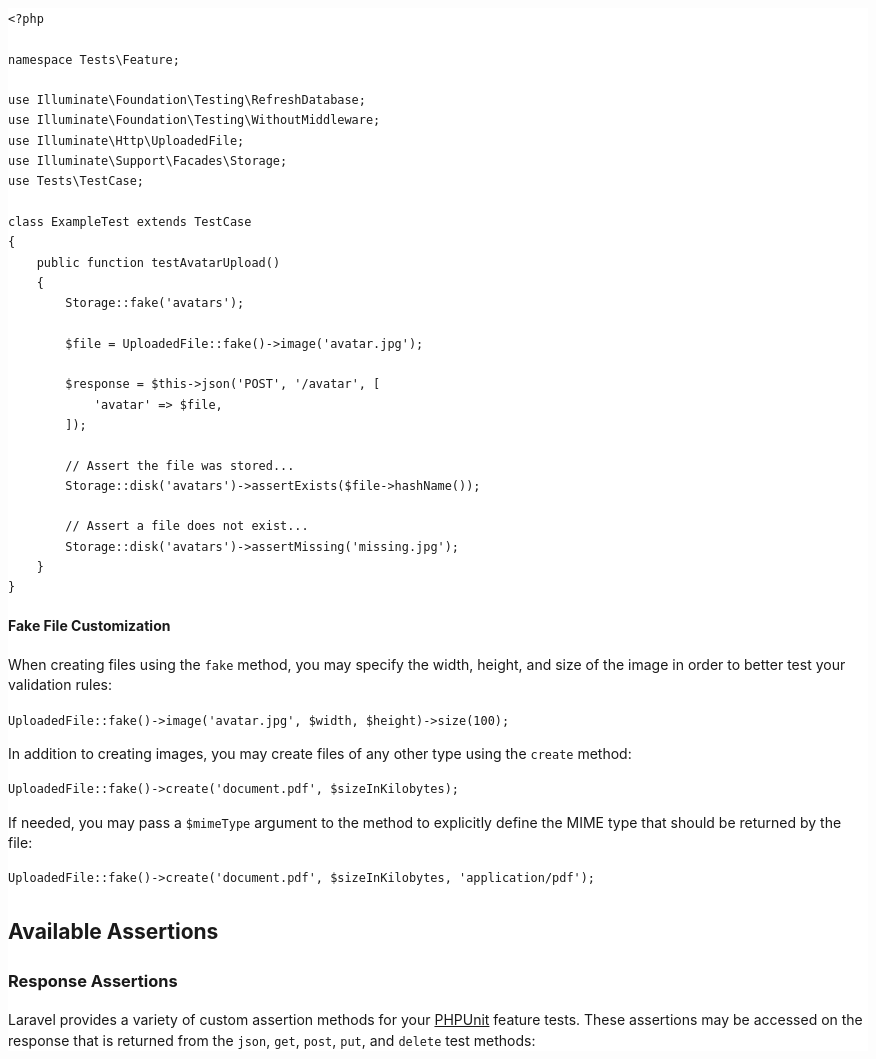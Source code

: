     <?php

    namespace Tests\Feature;

    use Illuminate\Foundation\Testing\RefreshDatabase;
    use Illuminate\Foundation\Testing\WithoutMiddleware;
    use Illuminate\Http\UploadedFile;
    use Illuminate\Support\Facades\Storage;
    use Tests\TestCase;

    class ExampleTest extends TestCase
    {
        public function testAvatarUpload()
        {
            Storage::fake('avatars');

            $file = UploadedFile::fake()->image('avatar.jpg');

            $response = $this->json('POST', '/avatar', [
                'avatar' => $file,
            ]);

            // Assert the file was stored...
            Storage::disk('avatars')->assertExists($file->hashName());

            // Assert a file does not exist...
            Storage::disk('avatars')->assertMissing('missing.jpg');
        }
    }

#### Fake File Customization

When creating files using the `fake` method, you may specify the width, height, and size of the image in order to better test your validation rules:

    UploadedFile::fake()->image('avatar.jpg', $width, $height)->size(100);

In addition to creating images, you may create files of any other type using the `create` method:

    UploadedFile::fake()->create('document.pdf', $sizeInKilobytes);

If needed, you may pass a `$mimeType` argument to the method to explicitly define the MIME type that should be returned by the file:

    UploadedFile::fake()->create('document.pdf', $sizeInKilobytes, 'application/pdf');

<a name="available-assertions"></a>
## Available Assertions

<a name="response-assertions"></a>
### Response Assertions

Laravel provides a variety of custom assertion methods for your [PHPUnit](https://phpunit.de/) feature tests. These assertions may be accessed on the response that is returned from the `json`, `get`, `post`, `put`, and `delete` test methods:

<style>
    .collection-method-list > p {
        column-count: 2; -moz-column-count: 2; -webkit-column-count: 2;
        column-gap: 2em; -moz-column-gap: 2em; -webkit-column-gap: 2em;
    }
